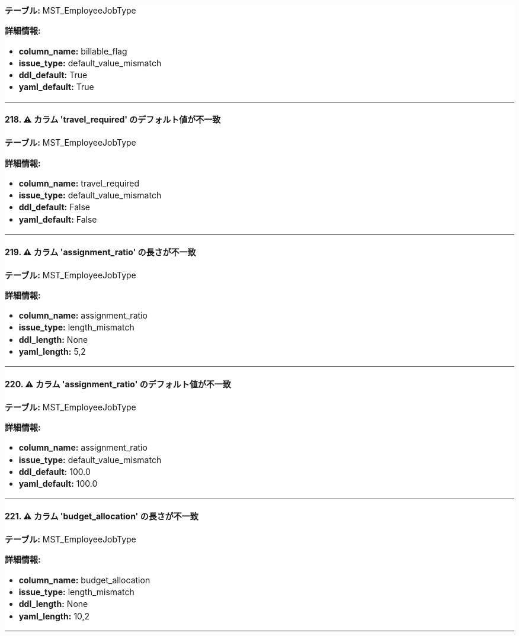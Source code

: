 **テーブル:** MST_EmployeeJobType

**詳細情報:**
- **column_name:** billable_flag
- **issue_type:** default_value_mismatch
- **ddl_default:** True
- **yaml_default:** True

---

#### 218. ⚠️ カラム 'travel_required' のデフォルト値が不一致

**テーブル:** MST_EmployeeJobType

**詳細情報:**
- **column_name:** travel_required
- **issue_type:** default_value_mismatch
- **ddl_default:** False
- **yaml_default:** False

---

#### 219. ⚠️ カラム 'assignment_ratio' の長さが不一致

**テーブル:** MST_EmployeeJobType

**詳細情報:**
- **column_name:** assignment_ratio
- **issue_type:** length_mismatch
- **ddl_length:** None
- **yaml_length:** 5,2

---

#### 220. ⚠️ カラム 'assignment_ratio' のデフォルト値が不一致

**テーブル:** MST_EmployeeJobType

**詳細情報:**
- **column_name:** assignment_ratio
- **issue_type:** default_value_mismatch
- **ddl_default:** 100.0
- **yaml_default:** 100.0

---

#### 221. ⚠️ カラム 'budget_allocation' の長さが不一致

**テーブル:** MST_EmployeeJobType

**詳細情報:**
- **column_name:** budget_allocation
- **issue_type:** length_mismatch
- **ddl_length:** None
- **yaml_length:** 10,2

---
